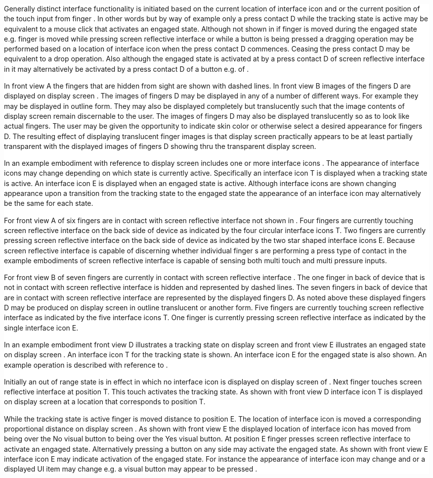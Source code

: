Generally distinct interface functionality is initiated based on the current location of interface icon and or the current position of the touch input from finger . In other words but by way of example only a press contact D while the tracking state is active may be equivalent to a mouse click that activates an engaged state. Although not shown in if finger is moved during the engaged state e.g. finger is moved while pressing screen reflective interface or while a button is being pressed a dragging operation may be performed based on a location of interface icon when the press contact D commences. Ceasing the press contact D may be equivalent to a drop operation. Also although the engaged state is activated at by a press contact D of screen reflective interface in it may alternatively be activated by a press contact D of a button e.g. of .

In front view A the fingers that are hidden from sight are shown with dashed lines. In front view B images of the fingers D are displayed on display screen . The images of fingers D may be displayed in any of a number of different ways. For example they may be displayed in outline form. They may also be displayed completely but translucently such that the image contents of display screen remain discernable to the user. The images of fingers D may also be displayed translucently so as to look like actual fingers. The user may be given the opportunity to indicate skin color or otherwise select a desired appearance for fingers D. The resulting effect of displaying translucent finger images is that display screen practically appears to be at least partially transparent with the displayed images of fingers D showing thru the transparent display screen.

In an example embodiment with reference to display screen includes one or more interface icons . The appearance of interface icons may change depending on which state is currently active. Specifically an interface icon T is displayed when a tracking state is active. An interface icon E is displayed when an engaged state is active. Although interface icons are shown changing appearance upon a transition from the tracking state to the engaged state the appearance of an interface icon may alternatively be the same for each state.

For front view A of six fingers are in contact with screen reflective interface not shown in . Four fingers are currently touching screen reflective interface on the back side of device as indicated by the four circular interface icons T. Two fingers are currently pressing screen reflective interface on the back side of device as indicated by the two star shaped interface icons E. Because screen reflective interface is capable of discerning whether individual finger s are performing a press type of contact in the example embodiments of screen reflective interface is capable of sensing both multi touch and multi pressure inputs.

For front view B of seven fingers are currently in contact with screen reflective interface . The one finger in back of device that is not in contact with screen reflective interface is hidden and represented by dashed lines. The seven fingers in back of device that are in contact with screen reflective interface are represented by the displayed fingers D. As noted above these displayed fingers D may be produced on display screen in outline translucent or another form. Five fingers are currently touching screen reflective interface as indicated by the five interface icons T. One finger is currently pressing screen reflective interface as indicated by the single interface icon E.

In an example embodiment front view D illustrates a tracking state on display screen and front view E illustrates an engaged state on display screen . An interface icon T for the tracking state is shown. An interface icon E for the engaged state is also shown. An example operation is described with reference to .

Initially an out of range state is in effect in which no interface icon is displayed on display screen of . Next finger touches screen reflective interface at position T. This touch activates the tracking state. As shown with front view D interface icon T is displayed on display screen at a location that corresponds to position T.

While the tracking state is active finger is moved distance to position E. The location of interface icon is moved a corresponding proportional distance on display screen . As shown with front view E the displayed location of interface icon has moved from being over the No visual button to being over the Yes visual button. At position E finger presses screen reflective interface to activate an engaged state. Alternatively pressing a button on any side may activate the engaged state. As shown with front view E interface icon E may indicate activation of the engaged state. For instance the appearance of interface icon may change and or a displayed UI item may change e.g. a visual button may appear to be pressed .

